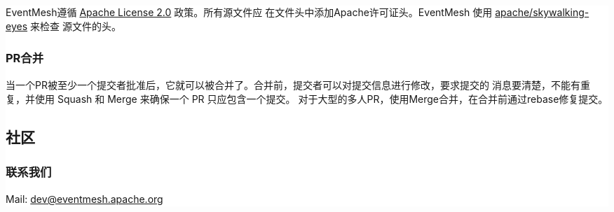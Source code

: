EventMesh遵循 [Apache License 2.0](http://www.apache.org/licenses/LICENSE-2.0.html) 政策。所有源文件应
在文件头中添加Apache许可证头。EventMesh 使用 [apache/skywalking-eyes](https://github.com/apache/skywalking-eyes) 来检查
源文件的头。

### PR合并

当一个PR被至少一个提交者批准后，它就可以被合并了。合并前，提交者可以对提交信息进行修改，要求提交的
消息要清楚，不能有重复，并使用 Squash 和 Merge 来确保一个 PR 只应包含一个提交。
对于大型的多人PR，使用Merge合并，在合并前通过rebase修复提交。

## 社区

### 联系我们

Mail: dev@eventmesh.apache.org

